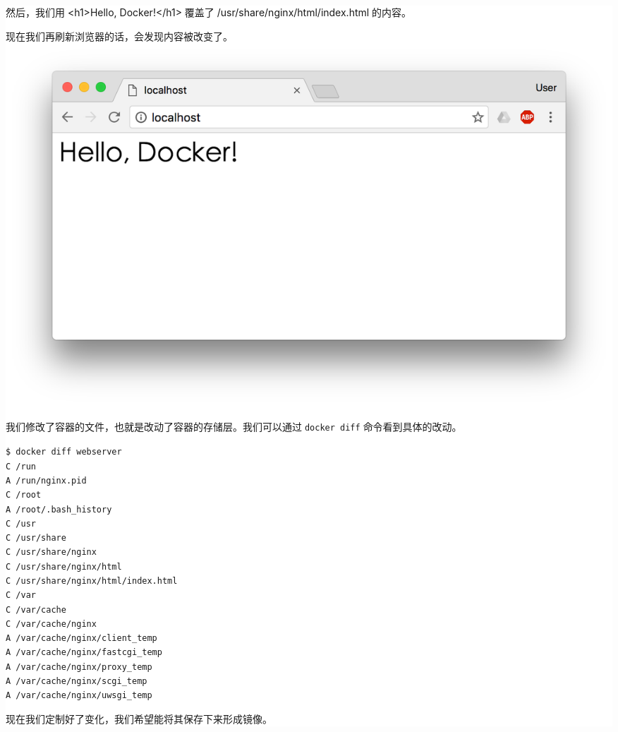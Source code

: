 然后，我们用 \<h1>Hello, Docker!\</h1> 覆盖了 /usr/share/nginx/html/index.html 的内容。

现在我们再刷新浏览器的话，会发现内容被改变了。
![](resources/images-create-nginx-docker.png)

我们修改了容器的文件，也就是改动了容器的存储层。我们可以通过 `docker diff` 命令看到具体的改动。
```shell
$ docker diff webserver
C /run
A /run/nginx.pid
C /root
A /root/.bash_history
C /usr
C /usr/share
C /usr/share/nginx
C /usr/share/nginx/html
C /usr/share/nginx/html/index.html
C /var
C /var/cache
C /var/cache/nginx
A /var/cache/nginx/client_temp
A /var/cache/nginx/fastcgi_temp
A /var/cache/nginx/proxy_temp
A /var/cache/nginx/scgi_temp
A /var/cache/nginx/uwsgi_temp
```
现在我们定制好了变化，我们希望能将其保存下来形成镜像。
